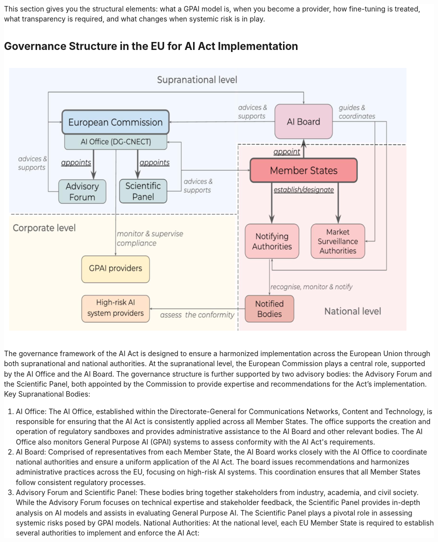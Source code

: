 This section gives you the structural elements: what a GPAI model is, when you become a provider, how fine-tuning is treated, what transparency is required, and what changes when systemic risk is in play.


## Governance Structure in the EU for AI Act Implementation


![pasted_image_c15d2df1-f64c-4dcb-a690-5197cfae63d5.png](images/c15d2df1-f64c-4dcb-a690-5197cfae63d5.png)


The governance framework of the AI Act is designed to ensure a harmonized implementation across the European Union through both supranational and national authorities. At the supranational level, the European Commission plays a central role, supported by the AI Office and the AI Board. The governance structure is further supported by two advisory bodies: the Advisory Forum and the Scientific Panel, both appointed by the Commission to provide expertise and recommendations for the Act’s implementation.
Key Supranational Bodies:
1.	AI Office: The AI Office, established within the Directorate-General for Communications Networks, Content and Technology, is responsible for ensuring that the AI Act is consistently applied across all Member States. The office supports the creation and operation of regulatory sandboxes and provides administrative assistance to the AI Board and other relevant bodies. The AI Office also monitors General Purpose AI (GPAI) systems to assess conformity with the AI Act's requirements.
2.	AI Board: Comprised of representatives from each Member State, the AI Board works closely with the AI Office to coordinate national authorities and ensure a uniform application of the AI Act. The board issues recommendations and harmonizes administrative practices across the EU, focusing on high-risk AI systems. This coordination ensures that all Member States follow consistent regulatory processes.
3.	Advisory Forum and Scientific Panel: These bodies bring together stakeholders from industry, academia, and civil society. While the Advisory Forum focuses on technical expertise and stakeholder feedback, the Scientific Panel provides in-depth analysis on AI models and assists in evaluating General Purpose AI. The Scientific Panel plays a pivotal role in assessing systemic risks posed by GPAI models.
National Authorities:
At the national level, each EU Member State is required to establish several authorities to implement and enforce the AI Act: